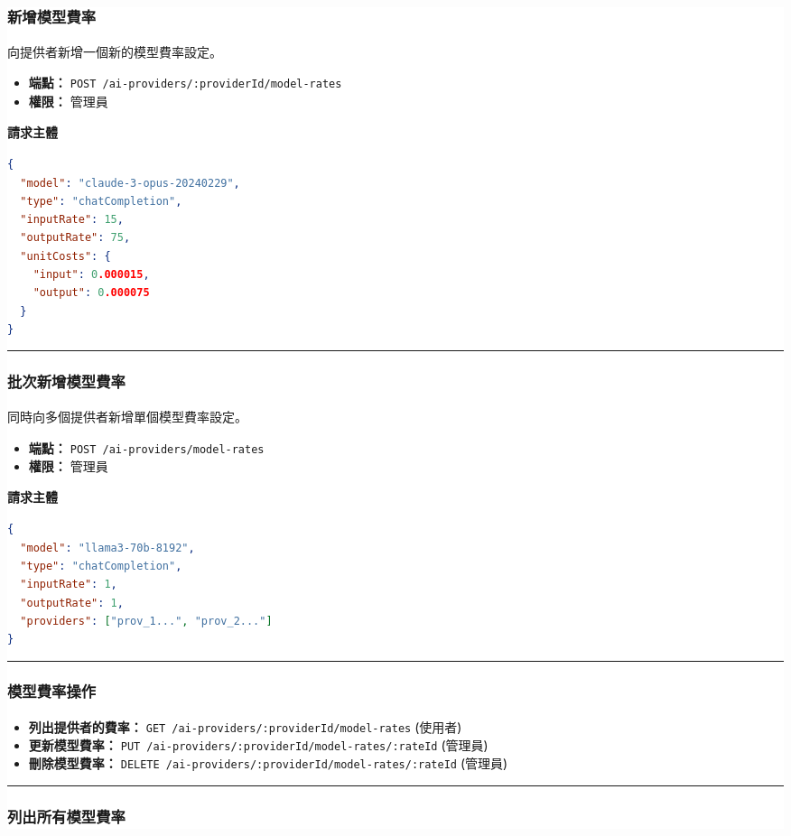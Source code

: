 
### 新增模型費率

向提供者新增一個新的模型費率設定。

- **端點：** `POST /ai-providers/:providerId/model-rates`
- **權限：** 管理員

**請求主體**

```json
{
  "model": "claude-3-opus-20240229",
  "type": "chatCompletion",
  "inputRate": 15,
  "outputRate": 75,
  "unitCosts": {
    "input": 0.000015,
    "output": 0.000075
  }
}
```

---

### 批次新增模型費率

同時向多個提供者新增單個模型費率設定。

- **端點：** `POST /ai-providers/model-rates`
- **權限：** 管理員

**請求主體**

```json
{
  "model": "llama3-70b-8192",
  "type": "chatCompletion",
  "inputRate": 1,
  "outputRate": 1,
  "providers": ["prov_1...", "prov_2..."]
}
```

---

### 模型費率操作

- **列出提供者的費率：** `GET /ai-providers/:providerId/model-rates` (使用者)
- **更新模型費率：** `PUT /ai-providers/:providerId/model-rates/:rateId` (管理員)
- **刪除模型費率：** `DELETE /ai-providers/:providerId/model-rates/:rateId` (管理員)

---

### 列出所有模型費率
